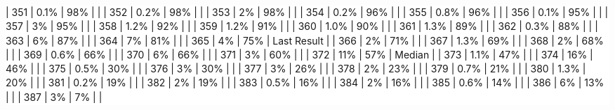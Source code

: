 | 351 | 0.1% | 98% |  |
| 352 | 0.2% | 98% |  |
| 353 | 2% | 98% |  |
| 354 | 0.2% | 96% |  |
| 355 | 0.8% | 96% |  |
| 356 | 0.1% | 95% |  |
| 357 | 3% | 95% |  |
| 358 | 1.2% | 92% |  |
| 359 | 1.2% | 91% |  |
| 360 | 1.0% | 90% |  |
| 361 | 1.3% | 89% |  |
| 362 | 0.3% | 88% |  |
| 363 | 6% | 87% |  |
| 364 | 7% | 81% |  |
| 365 | 4% | 75% | Last Result |
| 366 | 2% | 71% |  |
| 367 | 1.3% | 69% |  |
| 368 | 2% | 68% |  |
| 369 | 0.6% | 66% |  |
| 370 | 6% | 66% |  |
| 371 | 3% | 60% |  |
| 372 | 11% | 57% | Median |
| 373 | 1.1% | 47% |  |
| 374 | 16% | 46% |  |
| 375 | 0.5% | 30% |  |
| 376 | 3% | 30% |  |
| 377 | 3% | 26% |  |
| 378 | 2% | 23% |  |
| 379 | 0.7% | 21% |  |
| 380 | 1.3% | 20% |  |
| 381 | 0.2% | 19% |  |
| 382 | 2% | 19% |  |
| 383 | 0.5% | 16% |  |
| 384 | 2% | 16% |  |
| 385 | 0.6% | 14% |  |
| 386 | 6% | 13% |  |
| 387 | 3% | 7% |  |